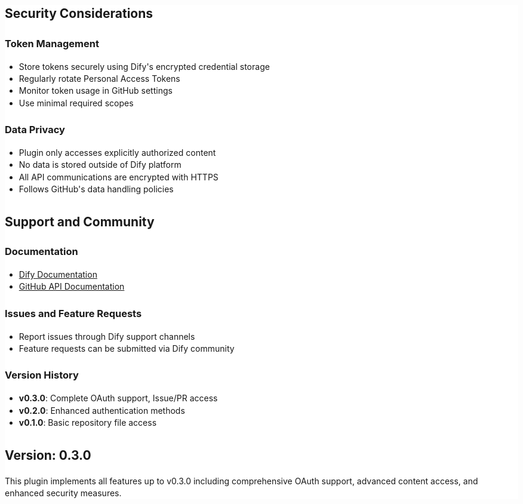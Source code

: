 ## Security Considerations

### Token Management
- Store tokens securely using Dify's encrypted credential storage
- Regularly rotate Personal Access Tokens
- Monitor token usage in GitHub settings
- Use minimal required scopes

### Data Privacy
- Plugin only accesses explicitly authorized content
- No data is stored outside of Dify platform
- All API communications are encrypted with HTTPS
- Follows GitHub's data handling policies

## Support and Community

### Documentation
- [Dify Documentation](https://docs.dify.ai)
- [GitHub API Documentation](https://docs.github.com/en/rest)

### Issues and Feature Requests
- Report issues through Dify support channels
- Feature requests can be submitted via Dify community

### Version History
- **v0.3.0**: Complete OAuth support, Issue/PR access
- **v0.2.0**: Enhanced authentication methods
- **v0.1.0**: Basic repository file access

## Version: 0.3.0

This plugin implements all features up to v0.3.0 including comprehensive OAuth support, advanced content access, and enhanced security measures.